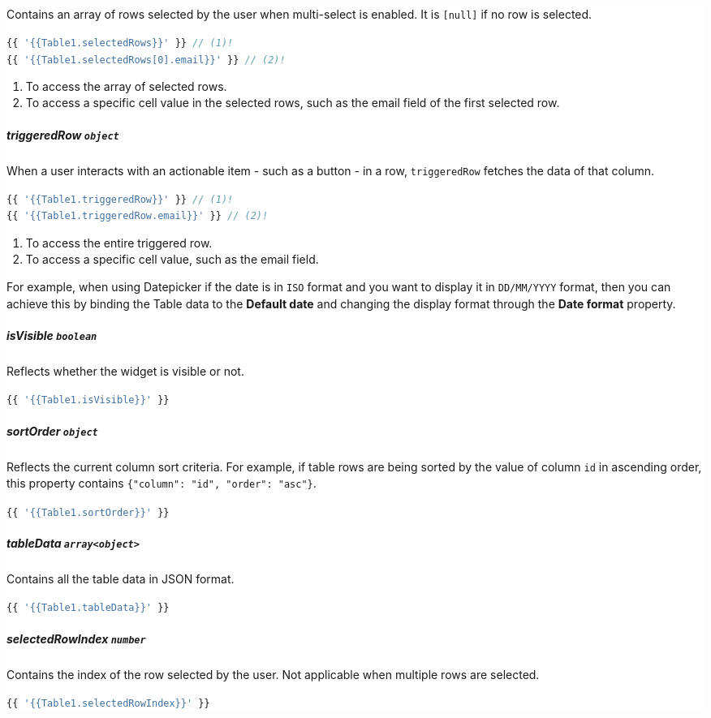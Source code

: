 Contains an array of rows selected by the user when multi-select is enabled. It is `[null]` if no row is selected.

```js
{{ '{{Table1.selectedRows}}' }} // (1)!
{{ '{{Table1.selectedRows[0].email}}' }} // (2)!
```

1. To access the array of selected rows.
2. To access a specific cell value in the selected rows, such as the email field of the first selected row.

##### triggeredRow `object`

When a user interacts with an actionable item - such as a button - in a row, `triggeredRow` fetches the data of that column.

```js
{{ '{{Table1.triggeredRow}}' }} // (1)!
{{ '{{Table1.triggeredRow.email}}' }} // (2)!
```

1. To access the entire triggered row.
2. To access a specific cell value, such as the email field.

For example, when using Datepicker if the date is in `ISO` format and you want to display it in `DD/MM/YYYY` format, then you can achieve this by binding the Table data to the **Default date** and changing the display format through the **Date format** property.

##### isVisible `boolean`

Reflects whether the widget is visible or not.

```js
{{ '{{Table1.isVisible}}' }}
```

##### sortOrder `object`

Reflects the current column sort criteria. For example, if table rows are being sorted by the value of column `id` in ascending order, this property contains `{"column": "id", "order": "asc"}`.

```js
{{ '{{Table1.sortOrder}}' }}
```

##### tableData `array<object>`

Contains all the table data in JSON format.

```js
{{ '{{Table1.tableData}}' }}
```

##### selectedRowIndex `number`

Contains the index of the row selected by the user. Not applicable when multiple rows are selected.

```js
{{ '{{Table1.selectedRowIndex}}' }}
```
